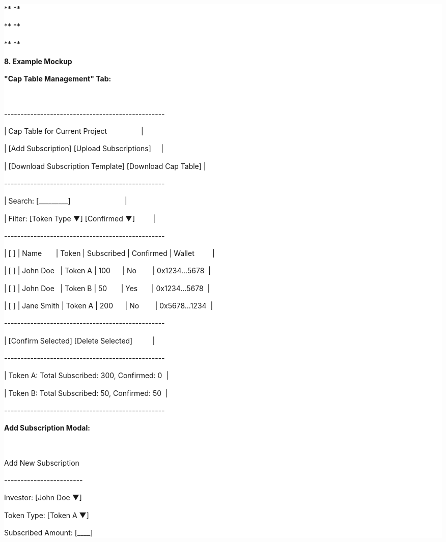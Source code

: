 ** **

** **

** **

**8. Example Mockup**

**\"Cap Table Management\" Tab:**

 

\-\-\-\-\-\-\-\-\-\-\-\-\-\-\-\-\-\-\-\-\-\-\-\-\-\-\-\-\-\-\-\-\-\-\-\-\-\-\-\-\-\-\-\-\-\-\-\--

\| Cap Table for Current Project                 \|

\| \[Add Subscription\] \[Upload Subscriptions\]     \|

\| \[Download Subscription Template\] \[Download Cap Table\] \|

\-\-\-\-\-\-\-\-\-\-\-\-\-\-\-\-\-\-\-\-\-\-\-\-\-\-\-\-\-\-\-\-\-\-\-\-\-\-\-\-\-\-\-\-\-\-\-\--

\| Search: \[\_\_\_\_\_\_\_\_\_\]                           \|

\| Filter: \[Token Type ▼\] \[Confirmed ▼\]         \|

\-\-\-\-\-\-\-\-\-\-\-\-\-\-\-\-\-\-\-\-\-\-\-\-\-\-\-\-\-\-\-\-\-\-\-\-\-\-\-\-\-\-\-\-\-\-\-\--

\| \[ \] \| Name       \| Token \| Subscribed \| Confirmed \|
Wallet         \|

\| \[ \] \| John Doe   \| Token A \| 100      \| No        \|
0x1234\...5678  \|

\| \[ \] \| John Doe   \| Token B \| 50       \| Yes       \|
0x1234\...5678  \|

\| \[ \] \| Jane Smith \| Token A \| 200      \| No        \|
0x5678\...1234  \|

\-\-\-\-\-\-\-\-\-\-\-\-\-\-\-\-\-\-\-\-\-\-\-\-\-\-\-\-\-\-\-\-\-\-\-\-\-\-\-\-\-\-\-\-\-\-\-\--

\| \[Confirm Selected\] \[Delete Selected\]          \|

\-\-\-\-\-\-\-\-\-\-\-\-\-\-\-\-\-\-\-\-\-\-\-\-\-\-\-\-\-\-\-\-\-\-\-\-\-\-\-\-\-\-\-\-\-\-\-\--

\| Token A: Total Subscribed: 300, Confirmed: 0  \|

\| Token B: Total Subscribed: 50, Confirmed: 50  \|

\-\-\-\-\-\-\-\-\-\-\-\-\-\-\-\-\-\-\-\-\-\-\-\-\-\-\-\-\-\-\-\-\-\-\-\-\-\-\-\-\-\-\-\-\-\-\-\--

**Add Subscription Modal:**

 

Add New Subscription

\-\-\-\-\-\-\-\-\-\-\-\-\-\-\-\-\-\-\-\-\-\-\--

Investor: \[John Doe ▼\]

Token Type: \[Token A ▼\]

Subscribed Amount: \[\_\_\_\_\]
